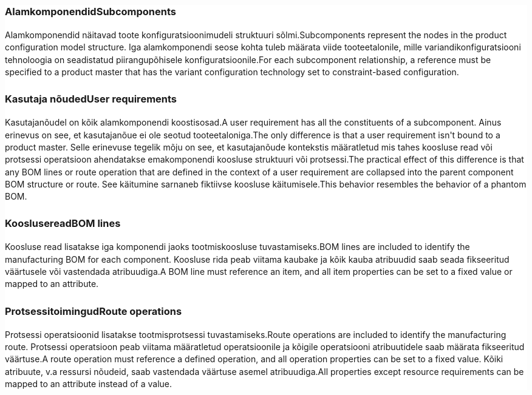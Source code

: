 ### <a name="subcomponents"></a><span data-ttu-id="c10a2-158">Alamkomponendid</span><span class="sxs-lookup"><span data-stu-id="c10a2-158">Subcomponents</span></span>

<span data-ttu-id="c10a2-159">Alamkomponendid näitavad toote konfiguratsioonimudeli struktuuri sõlmi.</span><span class="sxs-lookup"><span data-stu-id="c10a2-159">Subcomponents represent the nodes in the product configuration model structure.</span></span> <span data-ttu-id="c10a2-160">Iga alamkomponendi seose kohta tuleb määrata viide tooteetalonile, mille variandikonfiguratsiooni tehnoloogia on seadistatud piirangupõhisele konfiguratsioonile.</span><span class="sxs-lookup"><span data-stu-id="c10a2-160">For each subcomponent relationship, a reference must be specified to a product master that has the variant configuration technology set to constraint-based configuration.</span></span>

### <a name="user-requirements"></a><span data-ttu-id="c10a2-161">Kasutaja nõuded</span><span class="sxs-lookup"><span data-stu-id="c10a2-161">User requirements</span></span>

<span data-ttu-id="c10a2-162">Kasutajanõudel on kõik alamkomponendi koostisosad.</span><span class="sxs-lookup"><span data-stu-id="c10a2-162">A user requirement has all the constituents of a subcomponent.</span></span> <span data-ttu-id="c10a2-163">Ainus erinevus on see, et kasutajanõue ei ole seotud tooteetaloniga.</span><span class="sxs-lookup"><span data-stu-id="c10a2-163">The only difference is that a user requirement isn't bound to a product master.</span></span> <span data-ttu-id="c10a2-164">Selle erinevuse tegelik mõju on see, et kasutajanõude kontekstis määratletud mis tahes koosluse read või protsessi operatsioon ahendatakse emakomponendi koosluse struktuuri või protsessi.</span><span class="sxs-lookup"><span data-stu-id="c10a2-164">The practical effect of this difference is that any BOM lines or route operation that are defined in the context of a user requirement are collapsed into the parent component BOM structure or route.</span></span> <span data-ttu-id="c10a2-165">See käitumine sarnaneb fiktiivse koosluse käitumisele.</span><span class="sxs-lookup"><span data-stu-id="c10a2-165">This behavior resembles the behavior of a phantom BOM.</span></span>

### <a name="bom-lines"></a><span data-ttu-id="c10a2-166">Koosluseread</span><span class="sxs-lookup"><span data-stu-id="c10a2-166">BOM lines</span></span>

<span data-ttu-id="c10a2-167">Koosluse read lisatakse iga komponendi jaoks tootmiskoosluse tuvastamiseks.</span><span class="sxs-lookup"><span data-stu-id="c10a2-167">BOM lines are included to identify the manufacturing BOM for each component.</span></span> <span data-ttu-id="c10a2-168">Koosluse rida peab viitama kaubake ja kõik kauba atribuudid saab seada fikseeritud väärtusele või vastendada atribuudiga.</span><span class="sxs-lookup"><span data-stu-id="c10a2-168">A BOM line must reference an item, and all item properties can be set to a fixed value or mapped to an attribute.</span></span>

### <a name="route-operations"></a><span data-ttu-id="c10a2-169">Protsessitoimingud</span><span class="sxs-lookup"><span data-stu-id="c10a2-169">Route operations</span></span>

<span data-ttu-id="c10a2-170">Protsessi operatsioonid lisatakse tootmisprotsessi tuvastamiseks.</span><span class="sxs-lookup"><span data-stu-id="c10a2-170">Route operations are included to identify the manufacturing route.</span></span> <span data-ttu-id="c10a2-171">Protsessi operatsioon peab viitama määratletud operatsioonile ja kõigile operatsiooni atribuutidele saab määrata fikseeritud väärtuse.</span><span class="sxs-lookup"><span data-stu-id="c10a2-171">A route operation must reference a defined operation, and all operation properties can be set to a fixed value.</span></span> <span data-ttu-id="c10a2-172">Kõiki atribuute, v.a ressursi nõudeid, saab vastendada väärtuse asemel atribuudiga.</span><span class="sxs-lookup"><span data-stu-id="c10a2-172">All properties except resource requirements can be mapped to an attribute instead of a value.</span></span>
